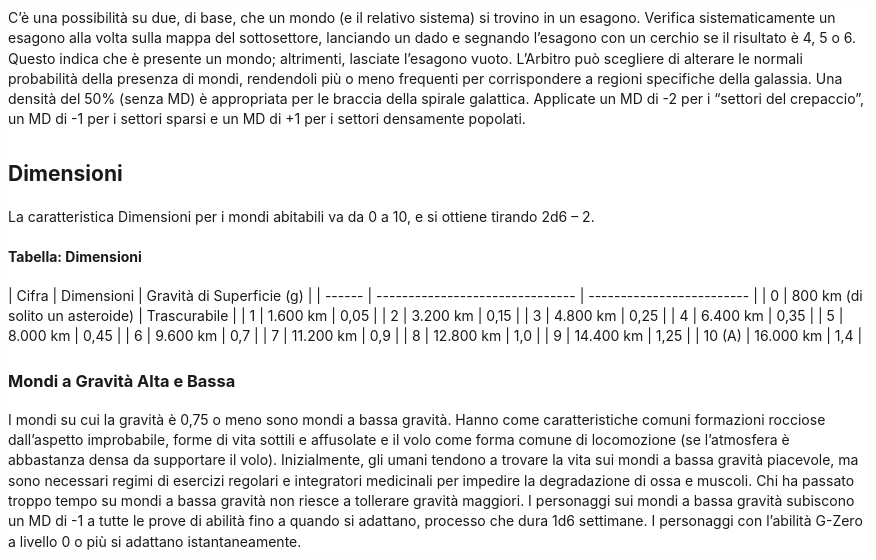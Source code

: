 C’è una possibilità su due, di base, che un
mondo (e il relativo sistema) si trovino in un esagono. Verifica sistematicamente un
esagono alla volta sulla mappa del sottosettore, lanciando
un dado e segnando l’esagono con un cerchio se il risultato è 4, 5
o 6. Questo indica che è presente un mondo; altrimenti, lasciate
l’esagono vuoto. L’Arbitro può scegliere di alterare le normali probabilità della
presenza di mondi, rendendoli più o meno frequenti per
corrispondere a regioni specifiche della galassia. Una densità del
50% (senza MD) è appropriata per le braccia della spirale galattica.
Applicate un MD di -2 per i “settori del crepaccio”, un MD di -1 per
i settori sparsi e un MD di +1 per i settori densamente popolati.

## Dimensioni

La caratteristica Dimensioni per i mondi abitabili va da 0 a 10, e
si ottiene tirando 2d6 – 2.

#### Tabella: Dimensioni

| Cifra  | Dimensioni                      | Gravità di
Superficie (g) |
| ------ | ------------------------------- | ------------------------- |
| 0      | 800 km (di solito un asteroide) | Trascurabile              |
| 1      | 1.600 km                        | 0,05                      |
| 2      | 3.200 km                        | 0,15                      |
| 3      | 4.800 km                        | 0,25                      |
| 4      | 6.400 km                        | 0,35                      |
| 5      | 8.000 km                        | 0,45                      |
| 6      | 9.600 km                        | 0,7                       |
| 7      | 11.200 km                       | 0,9                       |
| 8      | 12.800 km                       | 1,0                       |
| 9      | 14.400 km                       | 1,25                      |
| 10 (A) | 16.000 km                       | 1,4                       |

### Mondi a Gravità Alta e Bassa

I mondi su cui la gravità è 0,75 o meno sono mondi a bassa
gravità. Hanno come caratteristiche comuni formazioni rocciose
dall’aspetto improbabile, forme di vita sottili e affusolate e il volo
come forma comune di locomozione (se l’atmosfera è abbastanza
densa da supportare il volo). Inizialmente, gli umani tendono a
trovare la vita sui mondi a bassa gravità piacevole, ma sono
necessari regimi di esercizi regolari e integratori medicinali per
impedire la degradazione di ossa e muscoli. Chi ha passato troppo
tempo su mondi a bassa gravità non riesce a tollerare gravità
maggiori. I personaggi sui mondi a bassa gravità subiscono un MD
di -1 a tutte le prove di abilità fino a quando si adattano, processo
che dura 1d6 settimane. I personaggi con l’abilità G-Zero a livello 0
o più si adattano istantaneamente.

